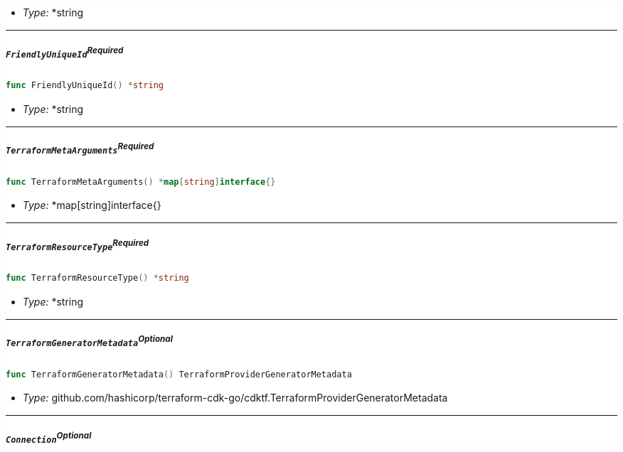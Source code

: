 - *Type:* *string

---

##### `FriendlyUniqueId`<sup>Required</sup> <a name="FriendlyUniqueId" id="@cdktf/provider-cloudflare.zeroTrustDeviceCustomProfile.ZeroTrustDeviceCustomProfile.property.friendlyUniqueId"></a>

```go
func FriendlyUniqueId() *string
```

- *Type:* *string

---

##### `TerraformMetaArguments`<sup>Required</sup> <a name="TerraformMetaArguments" id="@cdktf/provider-cloudflare.zeroTrustDeviceCustomProfile.ZeroTrustDeviceCustomProfile.property.terraformMetaArguments"></a>

```go
func TerraformMetaArguments() *map[string]interface{}
```

- *Type:* *map[string]interface{}

---

##### `TerraformResourceType`<sup>Required</sup> <a name="TerraformResourceType" id="@cdktf/provider-cloudflare.zeroTrustDeviceCustomProfile.ZeroTrustDeviceCustomProfile.property.terraformResourceType"></a>

```go
func TerraformResourceType() *string
```

- *Type:* *string

---

##### `TerraformGeneratorMetadata`<sup>Optional</sup> <a name="TerraformGeneratorMetadata" id="@cdktf/provider-cloudflare.zeroTrustDeviceCustomProfile.ZeroTrustDeviceCustomProfile.property.terraformGeneratorMetadata"></a>

```go
func TerraformGeneratorMetadata() TerraformProviderGeneratorMetadata
```

- *Type:* github.com/hashicorp/terraform-cdk-go/cdktf.TerraformProviderGeneratorMetadata

---

##### `Connection`<sup>Optional</sup> <a name="Connection" id="@cdktf/provider-cloudflare.zeroTrustDeviceCustomProfile.ZeroTrustDeviceCustomProfile.property.connection"></a>
